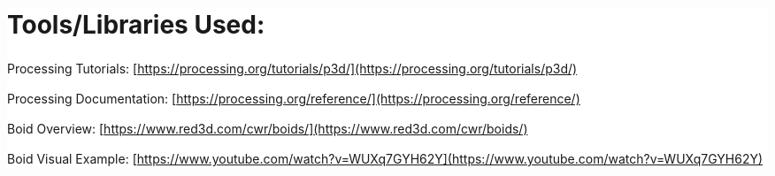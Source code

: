 # Tools/Libraries Used:
Processing Tutorials: [https://processing.org/tutorials/p3d/](https://processing.org/tutorials/p3d/)

Processing Documentation: [https://processing.org/reference/](https://processing.org/reference/)

Boid Overview: [https://www.red3d.com/cwr/boids/](https://www.red3d.com/cwr/boids/)

Boid Visual Example: [https://www.youtube.com/watch?v=WUXq7GYH62Y](https://www.youtube.com/watch?v=WUXq7GYH62Y)